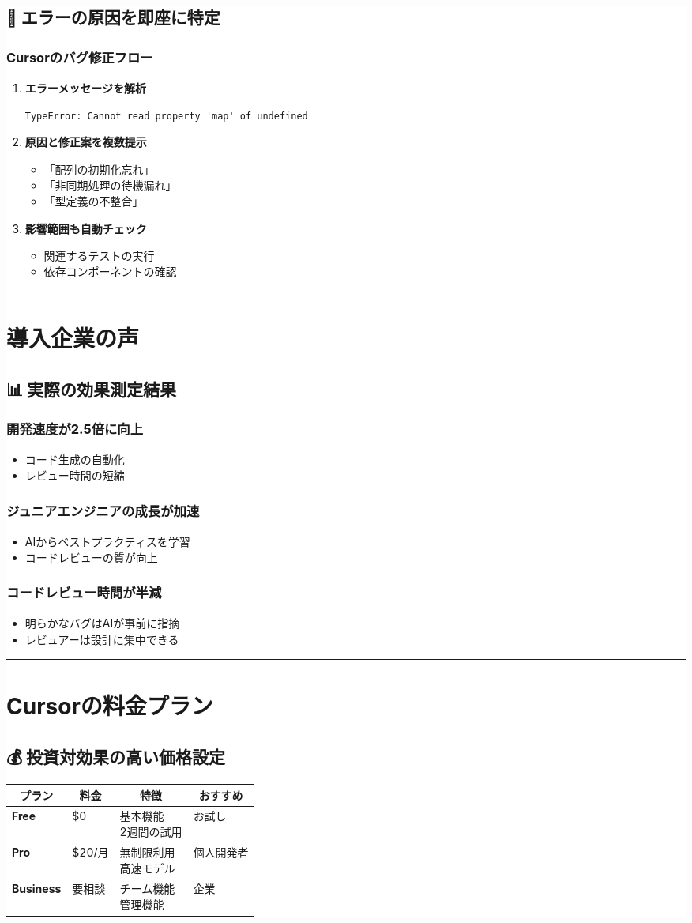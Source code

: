 ## 🐛 エラーの原因を即座に特定

### Cursorのバグ修正フロー

1. **エラーメッセージを解析**
   ```
   TypeError: Cannot read property 'map' of undefined
   ```

2. **原因と修正案を複数提示**
   - 「配列の初期化忘れ」
   - 「非同期処理の待機漏れ」
   - 「型定義の不整合」

3. **影響範囲も自動チェック**
   - 関連するテストの実行
   - 依存コンポーネントの確認



---

# 導入企業の声

## 📊 実際の効果測定結果

### 開発速度が**2.5倍**に向上
- コード生成の自動化
- レビュー時間の短縮

### ジュニアエンジニアの成長が加速
- AIからベストプラクティスを学習
- コードレビューの質が向上

### コードレビュー時間が**半減**
- 明らかなバグはAIが事前に指摘
- レビュアーは設計に集中できる



---

# Cursorの料金プラン

## 💰 投資対効果の高い価格設定

| プラン | 料金 | 特徴 | おすすめ |
|--------|------|------|----------|
| **Free** | $0 | 基本機能<br>2週間の試用 | お試し |
| **Pro** | $20/月 | 無制限利用<br>高速モデル | 個人開発者 |
| **Business** | 要相談 | チーム機能<br>管理機能 | 企業 |
